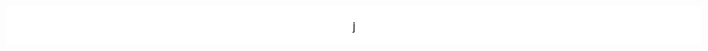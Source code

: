 j<!DOCTYPE html>
<html lang="fr">
<head>
  <meta charset="UTF-8">
  <meta name="viewport" content="width=device-width, initial-scale=1.0">
  <title>Millionaire Table de Nuit</title>
  <style>
    body {
      margin: 0;
      font-family: 'Helvetica Neue', sans-serif;
      background: #ffffff;
      color: #000000;
      display: flex;
      flex-direction: column;
      align-items: center;
      justify-content: center;
      padding: 2rem 1rem;
    }
    .container {
      max-width: 800px;
      width: 100%;
      text-align: center;
    }
    h1 {
      font-size: 2.2rem;
      margin-bottom: 1rem;
      color: #bfa135;
    }
    .price {
      font-size: 2rem;
      color: #bfa135;
      margin: 1rem 0;
      font-weight: bold;
    }
    .description {
      font-size: 1.1rem;
      margin-bottom: 2rem;
      line-height: 1.6;
      padding: 0 1rem;
    }
    .gallery {
      display: flex;
      flex-direction: column;
      gap: 1rem;
      margin-bottom: 2rem;
    }
    .gallery img {
      width: 100%;
      border-radius: 16px;
      box-shadow: 0 0 15px rgba(191, 161, 53, 0.3);
    }
    .cta {
      margin-top: 2rem;
    }
    .btn {
      background-color: #bfa135;
      color: #fff;
      padding: 1rem 2rem;
      border: none;
      font-size: 1rem;
      cursor: pointer;
      border-radius: 10px;
      text-transform: uppercase;
      text-decoration: none;